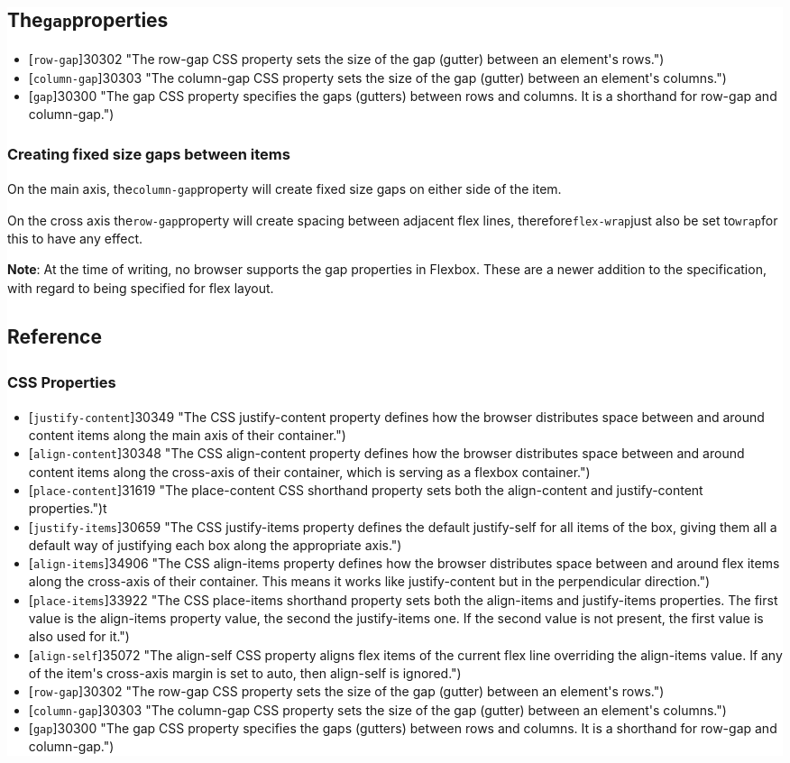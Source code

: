 

<iframe src='https://mdn.github.io/css-examples/box-alignment/flexbox/auto-margins.html' width='100%' height='500'></iframe>


## The`gap`properties<a name="The_gap_properties"></a>

* [`row-gap`]30302 "The row-gap CSS property sets the size of the gap (gutter) between an element's rows.")
* [`column-gap`]30303 "The column-gap CSS property sets the size of the gap (gutter) between an element's columns.")
* [`gap`]30300 "The gap CSS property specifies the gaps (gutters) between rows and columns. It is a shorthand for row-gap and column-gap.")

### Creating fixed size gaps between items<a name="Creating_fixed_size_gaps_between_items"></a>


On the main axis, the`column-gap`property will create fixed size gaps on either side of the item.



On the cross axis the`row-gap`property will create spacing between adjacent flex lines, therefore`flex-wrap`just also be set to`wrap`for this to have any effect.



**Note**: At the time of writing, no browser supports the gap properties in Flexbox. These are a newer addition to the specification, with regard to being specified for flex layout.



## Reference<a name="Reference"></a>

### CSS Properties<a name="CSS_Properties"></a>

* [`justify-content`]30349 "The CSS justify-content property defines how the browser distributes space between and around content items along the main axis of their container.")
* [`align-content`]30348 "The CSS align-content property defines how the browser distributes space between and around content items along the cross-axis of their container, which is serving as a flexbox container.")
* [`place-content`]31619 "The place-content CSS shorthand property sets both the align-content and justify-content properties.")t
* [`justify-items`]30659 "The CSS justify-items property defines the default justify-self for all items of the box, giving them all a default way of justifying each box along the appropriate axis.")
* [`align-items`]34906 "The CSS align-items property defines how the browser distributes space between and around flex items along the cross-axis of their container. This means it works like justify-content but in the perpendicular direction.")
* [`place-items`]33922 "The CSS place-items shorthand property sets both the align-items and justify-items properties. The first value is the align-items property value, the second the justify-items one. If the second value is not present, the first value is also used for it.")
* [`align-self`]35072 "The align-self CSS property aligns flex items of the current flex line overriding the align-items value. If any of the item's cross-axis margin is set to auto, then align-self is ignored.")
* [`row-gap`]30302 "The row-gap CSS property sets the size of the gap (gutter) between an element's rows.")
* [`column-gap`]30303 "The column-gap CSS property sets the size of the gap (gutter) between an element's columns.")
* [`gap`]30300 "The gap CSS property specifies the gaps (gutters) between rows and columns. It is a shorthand for row-gap and column-gap.")
